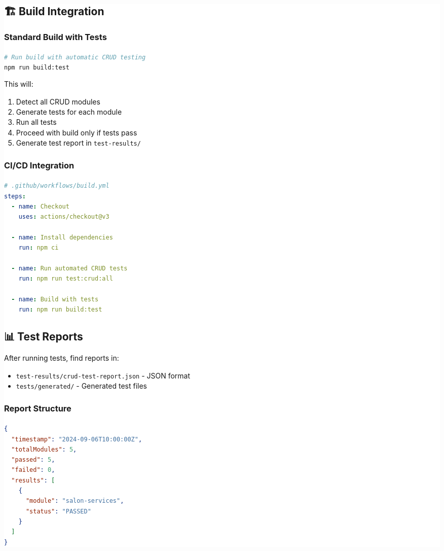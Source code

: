 ## 🏗️ Build Integration

### Standard Build with Tests

```bash
# Run build with automatic CRUD testing
npm run build:test
```

This will:
1. Detect all CRUD modules
2. Generate tests for each module
3. Run all tests
4. Proceed with build only if tests pass
5. Generate test report in `test-results/`

### CI/CD Integration

```yaml
# .github/workflows/build.yml
steps:
  - name: Checkout
    uses: actions/checkout@v3
    
  - name: Install dependencies
    run: npm ci
    
  - name: Run automated CRUD tests
    run: npm run test:crud:all
    
  - name: Build with tests
    run: npm run build:test
```

## 📊 Test Reports

After running tests, find reports in:
- `test-results/crud-test-report.json` - JSON format
- `tests/generated/` - Generated test files

### Report Structure

```json
{
  "timestamp": "2024-09-06T10:00:00Z",
  "totalModules": 5,
  "passed": 5,
  "failed": 0,
  "results": [
    {
      "module": "salon-services",
      "status": "PASSED"
    }
  ]
}
```
